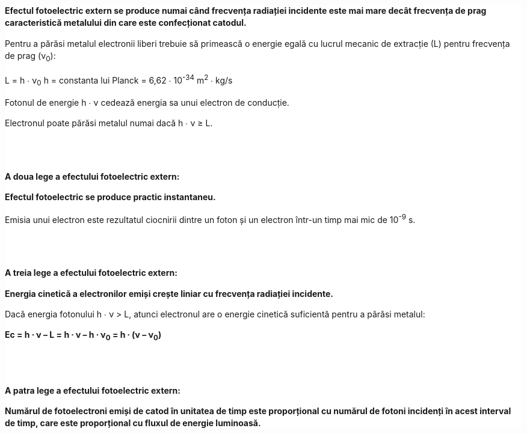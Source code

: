 **Efectul fotoelectric extern se produce numai când frecvența radiației incidente este mai mare decât frecvența de prag caracteristică metalului din care este confecționat catodul.**



Pentru a părăsi metalul electronii liberi trebuie să primească o energie egală cu lucrul mecanic de extracție (L) pentru frecvența de prag (ν<sub>0</sub>):

L = h ∙ ν<sub>0</sub>
h = constanta lui Planck = 6,62 ∙ 10<sup>-34</sup> m<sup>2</sup> ∙ kg/s

Fotonul de energie h ∙ ν cedează energia sa unui electron de conducție.   

Electronul poate părăsi metalul numai dacă h ∙ ν ≥ L.




</div>


<br></br>



<div class="alert alert--primary" role="alert">

**A doua lege a efectului fotoelectric extern:** 

**Efectul fotoelectric se produce practic instantaneu.**

Emisia unui electron este rezultatul ciocnirii dintre un foton și un electron într-un timp mai mic de 10<sup>-9</sup> s.



</div>


<br></br>


<div class="alert alert--primary" role="alert">

**A treia lege a efectului fotoelectric extern:**    

**Energia cinetică a electronilor emiși crește liniar cu frecvența radiației incidente.**


Dacă energia fotonului h ∙ ν > L, atunci electronul are o energie cinetică suficientă pentru a părăsi metalul:


**Ec = h ∙ ν – L = h ∙ ν – h ∙ ν<sub>0</sub> = h ∙ (ν – ν<sub>0</sub>)**




</div>

<br></br>


<div class="alert alert--primary" role="alert">

**A patra lege a efectului fotoelectric extern:** 

**Numărul de fotoelectroni emiși de catod în unitatea de timp este proporțional cu numărul de fotoni incidenți în acest interval de timp, care este proporțional cu fluxul de energie luminoasă.**
